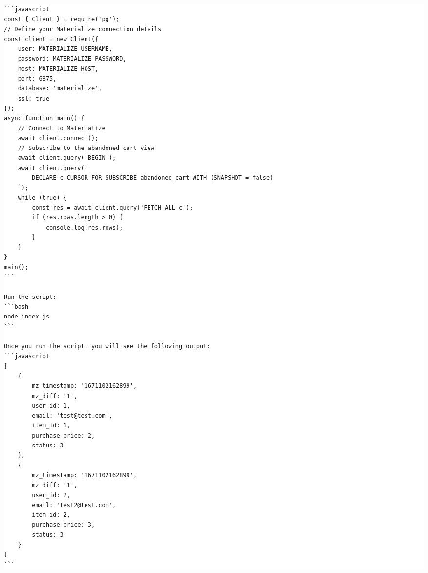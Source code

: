     ```javascript
    const { Client } = require('pg');
    // Define your Materialize connection details
    const client = new Client({
        user: MATERIALIZE_USERNAME,
        password: MATERIALIZE_PASSWORD,
        host: MATERIALIZE_HOST,
        port: 6875,
        database: 'materialize',
        ssl: true
    });
    async function main() {
        // Connect to Materialize
        await client.connect();
        // Subscribe to the abandoned_cart view
        await client.query('BEGIN');
        await client.query(`
            DECLARE c CURSOR FOR SUBSCRIBE abandoned_cart WITH (SNAPSHOT = false)
        `);
        while (true) {
            const res = await client.query('FETCH ALL c');
            if (res.rows.length > 0) {
                console.log(res.rows);
            }
        }
    }
    main();
    ```

    Run the script:
    ```bash
    node index.js
    ```

    Once you run the script, you will see the following output:
    ```javascript
    [
        {
            mz_timestamp: '1671102162899',
            mz_diff: '1',
            user_id: 1,
            email: 'test@test.com',
            item_id: 1,
            purchase_price: 2,
            status: 3
        },
        {
            mz_timestamp: '1671102162899',
            mz_diff: '1',
            user_id: 2,
            email: 'test2@test.com',
            item_id: 2,
            purchase_price: 3,
            status: 3
        }
    ]
    ```
